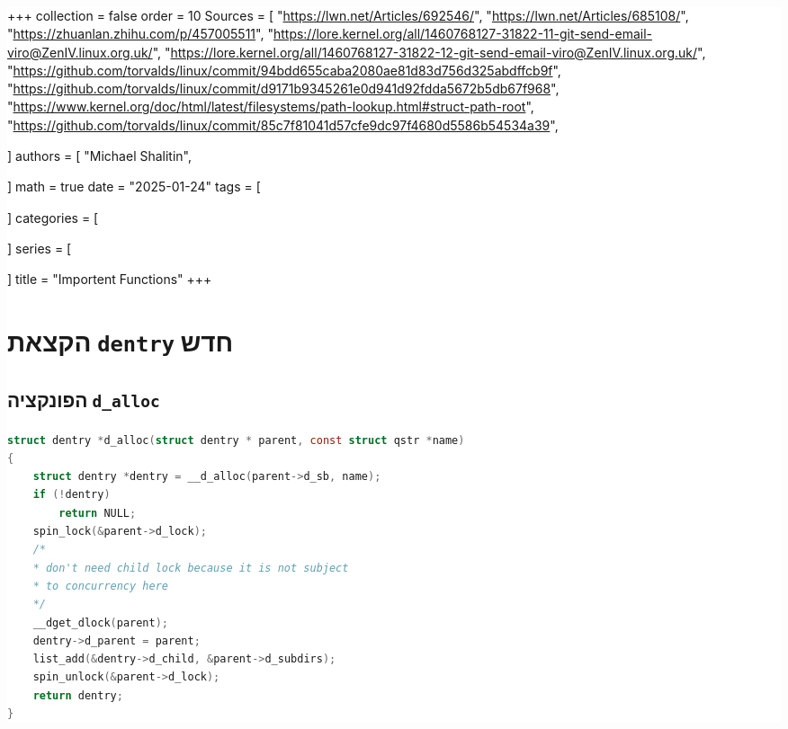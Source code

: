 +++
collection = false
order = 10
Sources = [
"https://lwn.net/Articles/692546/",
"https://lwn.net/Articles/685108/",
"https://zhuanlan.zhihu.com/p/457005511",
"https://lore.kernel.org/all/1460768127-31822-11-git-send-email-viro@ZenIV.linux.org.uk/",
"https://lore.kernel.org/all/1460768127-31822-12-git-send-email-viro@ZenIV.linux.org.uk/",
"https://github.com/torvalds/linux/commit/94bdd655caba2080ae81d83d756d325abdffcb9f",
"https://github.com/torvalds/linux/commit/d9171b9345261e0d941d92fdda5672b5db67f968",
"https://www.kernel.org/doc/html/latest/filesystems/path-lookup.html#struct-path-root",
"https://github.com/torvalds/linux/commit/85c7f81041d57cfe9dc97f4680d5586b54534a39",

]
authors = [
"Michael Shalitin",

]
math = true
date = "2025-01-24"
tags = [

]
categories = [

]
series = [

]
title = "Importent Functions"
+++






#  הקצאת `dentry` חדש

## הפונקציה `d_alloc`

```c {linenos=inline}
struct dentry *d_alloc(struct dentry * parent, const struct qstr *name)
{
	struct dentry *dentry = __d_alloc(parent->d_sb, name);
	if (!dentry)
		return NULL;
	spin_lock(&parent->d_lock);
	/*
	* don't need child lock because it is not subject
	* to concurrency here
	*/
	__dget_dlock(parent);
	dentry->d_parent = parent;
	list_add(&dentry->d_child, &parent->d_subdirs);
	spin_unlock(&parent->d_lock);
	return dentry;
}
```
